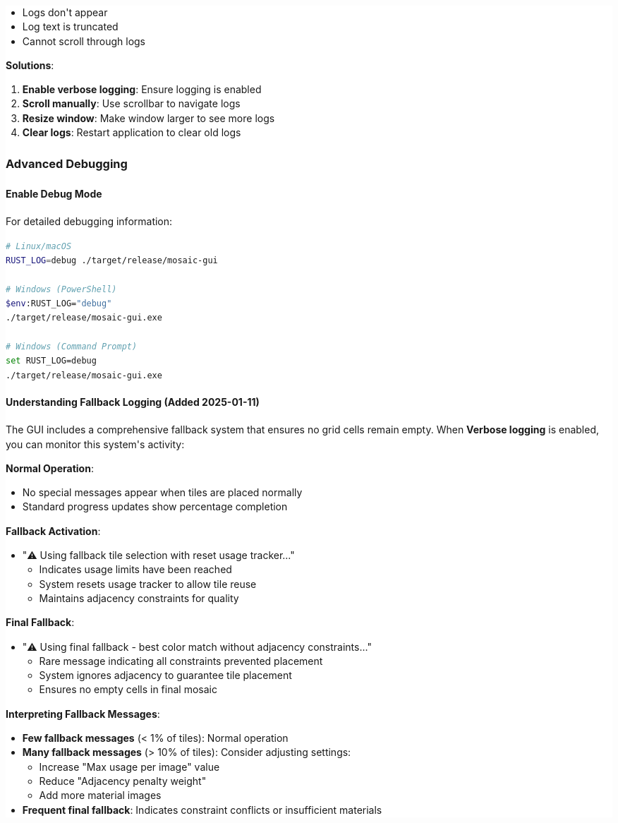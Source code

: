 - Logs don't appear
- Log text is truncated
- Cannot scroll through logs

**Solutions**:

1. **Enable verbose logging**: Ensure logging is enabled
2. **Scroll manually**: Use scrollbar to navigate logs
3. **Resize window**: Make window larger to see more logs
4. **Clear logs**: Restart application to clear old logs

### Advanced Debugging

#### Enable Debug Mode

For detailed debugging information:

```bash
# Linux/macOS
RUST_LOG=debug ./target/release/mosaic-gui

# Windows (PowerShell)
$env:RUST_LOG="debug"
./target/release/mosaic-gui.exe

# Windows (Command Prompt)
set RUST_LOG=debug
./target/release/mosaic-gui.exe
```

#### Understanding Fallback Logging (Added 2025-01-11)

The GUI includes a comprehensive fallback system that ensures no grid cells remain empty. When **Verbose logging** is enabled, you can monitor this system's activity:

**Normal Operation**:

- No special messages appear when tiles are placed normally
- Standard progress updates show percentage completion

**Fallback Activation**:

- "⚠️ Using fallback tile selection with reset usage tracker..."
  - Indicates usage limits have been reached
  - System resets usage tracker to allow tile reuse
  - Maintains adjacency constraints for quality

**Final Fallback**:

- "⚠️ Using final fallback - best color match without adjacency constraints..."
  - Rare message indicating all constraints prevented placement
  - System ignores adjacency to guarantee tile placement
  - Ensures no empty cells in final mosaic

**Interpreting Fallback Messages**:

- **Few fallback messages** (< 1% of tiles): Normal operation
- **Many fallback messages** (> 10% of tiles): Consider adjusting settings:
  - Increase "Max usage per image" value
  - Reduce "Adjacency penalty weight"
  - Add more material images
- **Frequent final fallback**: Indicates constraint conflicts or insufficient materials
